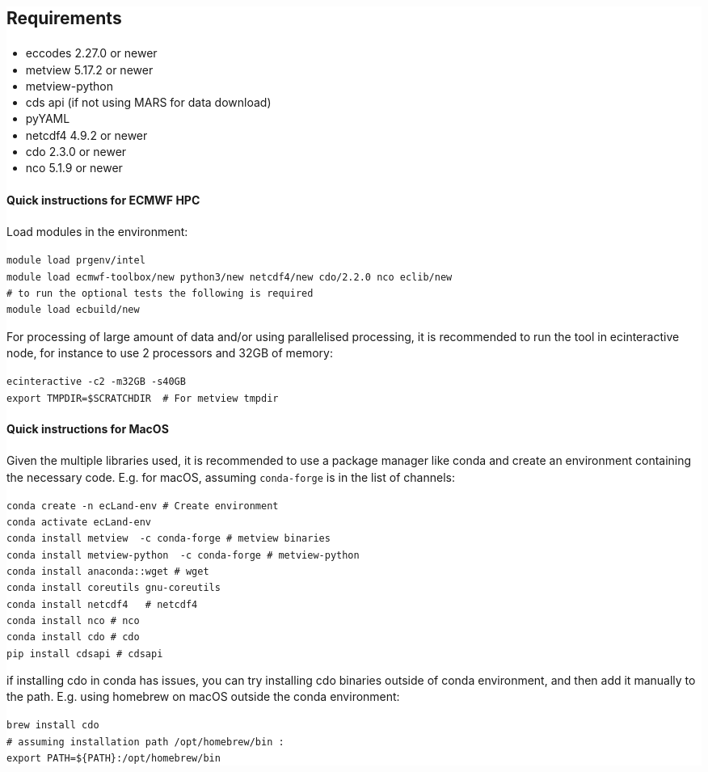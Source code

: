 
Requirements
------------

- eccodes 2.27.0 or newer 
- metview 5.17.2 or newer
- metview-python
- cds api (if not using MARS for data download)
- pyYAML
- netcdf4 4.9.2 or newer
- cdo 2.3.0 or newer
- nco 5.1.9 or newer

#### Quick instructions for ECMWF HPC

Load modules in the environment:

    module load prgenv/intel
    module load ecmwf-toolbox/new python3/new netcdf4/new cdo/2.2.0 nco eclib/new
    # to run the optional tests the following is required
    module load ecbuild/new

For processing of large amount of data and/or using parallelised processing, it is recommended to run the tool 
in ecinteractive node, for instance to use 2 processors and 32GB of memory:

    ecinteractive -c2 -m32GB -s40GB
    export TMPDIR=$SCRATCHDIR  # For metview tmpdir

#### Quick instructions for MacOS

Given the multiple libraries used, it is recommended to use a package manager like conda and create an environment
containing the necessary code. E.g. for macOS, assuming `conda-forge` is in the list of channels:

    conda create -n ecLand-env # Create environment
    conda activate ecLand-env
    conda install metview  -c conda-forge # metview binaries  
    conda install metview-python  -c conda-forge # metview-python 
    conda install anaconda::wget # wget 
    conda install coreutils gnu-coreutils
    conda install netcdf4   # netcdf4
    conda install nco # nco
    conda install cdo # cdo
    pip install cdsapi # cdsapi 
        
if installing cdo in conda has issues, you can try installing cdo binaries outside of conda environment, and then add it manually to the path.  E.g. using homebrew on macOS outside the conda environment:

    brew install cdo
    # assuming installation path /opt/homebrew/bin :
    export PATH=${PATH}:/opt/homebrew/bin
